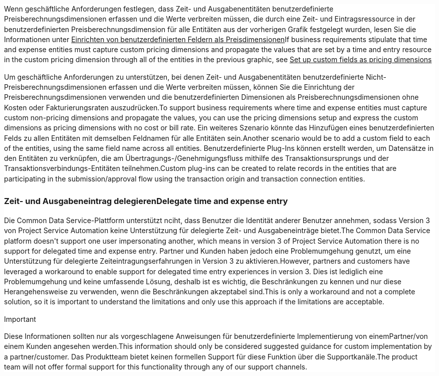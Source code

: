 <span data-ttu-id="6eaa1-276">Wenn geschäftliche Anforderungen festlegen, dass Zeit- und Ausgabenentitäten benutzerdefinierte Preisberechnungsdimensionen erfassen und die Werte verbreiten müssen, die durch eine Zeit- und Eintragsressource in der benutzerdefinierten Preisberechnungsdimension für alle Entitäten aus der vorherigen Grafik festgelegt wurden, lesen Sie die Informationen unter [Einrichten von benutzerdefinierten Feldern als Preisdimensionen](set-up-pricing-dimensions.md)</span><span class="sxs-lookup"><span data-stu-id="6eaa1-276">If business requirements stipulate that time and expense entities must capture custom pricing dimensions and propagate the values that are set by a time and entry resource in the custom pricing dimension through all of the entities in the previous graphic, see [Set up custom fields as pricing dimensions](set-up-pricing-dimensions.md)</span></span>

<span data-ttu-id="6eaa1-277">Um geschäftliche Anforderungen zu unterstützen, bei denen Zeit- und Ausgabenentitäten benutzerdefinierte Nicht-Preisberechnungsdimensionen erfassen und die Werte verbreiten müssen, können Sie die Einrichtung der Preisberechnungsdimensionen verwenden und die benutzerdefinierten Dimensionen als Preisberechnungsdimensionen ohne Kosten oder Fakturierungsraten auszudrücken.</span><span class="sxs-lookup"><span data-stu-id="6eaa1-277">To support business requirements where time and expense entities must capture custom non-pricing dimensions and propagate the values, you can use the pricing dimensions setup and express the custom dimensions as pricing dimensions with no cost or bill rate.</span></span> <span data-ttu-id="6eaa1-278">Ein weiteres Szenario könnte das Hinzufügen eines benutzerdefinierten Felds zu allen Entitäten mit demselben Feldnamen für alle Entitäten sein.</span><span class="sxs-lookup"><span data-stu-id="6eaa1-278">Another scenario would be to add a custom field to each of the entities, using the same field name across all entities.</span></span> <span data-ttu-id="6eaa1-279">Benutzerdefinierte Plug-Ins können erstellt werden, um Datensätze in den Entitäten zu verknüpfen, die am Übertragungs-/Genehmigungsfluss mithilfe des Transaktionsursprungs und der Transaktionsverbindungs-Entitäten teilnehmen.</span><span class="sxs-lookup"><span data-stu-id="6eaa1-279">Custom plug-ins can be created to relate records in the entities that are participating in the submission/approval flow using the transaction origin and transaction connection entities.</span></span>  

### <a name="delegate-time-and-expense-entry"></a><span data-ttu-id="6eaa1-280">Zeit- und Ausgabeneintrag delegieren</span><span class="sxs-lookup"><span data-stu-id="6eaa1-280">Delegate time and expense entry</span></span>
<span data-ttu-id="6eaa1-281">Die Common Data Service-Plattform unterstützt nciht, dass Benutzer die Identität anderer Benutzer annehmen, sodass Version 3 von Project Service Automation keine Unterstützung für delegierte Zeit- und Ausgabeneinträge bietet.</span><span class="sxs-lookup"><span data-stu-id="6eaa1-281">The Common Data Service platform doesn't support one user impersonating another, which means in version 3 of Project Service Automation there is no support for delegated time and expense entry.</span></span> <span data-ttu-id="6eaa1-282">Partner und Kunden haben jedoch eine Problemumgehung genutzt, um eine Unterstützung für delegierte Zeiteintragungserfahrungen in Version 3 zu aktivieren.</span><span class="sxs-lookup"><span data-stu-id="6eaa1-282">However, partners and customers have leveraged a workaround to enable support for delegated time entry experiences in version 3.</span></span> <span data-ttu-id="6eaa1-283">Dies ist lediglich eine Problemumgehung und keine umfassende Lösung, deshalb ist es wichtig, die Beschränkungen zu kennen und nur diese Herangehensweise zu verwenden, wenn die Beschränkungen akzeptabel sind.</span><span class="sxs-lookup"><span data-stu-id="6eaa1-283">This is only a workaround and not a complete solution, so it is important to understand the limitations and only use this approach if the limitations are acceptable.</span></span> 

> [!IMPORTANT]
> <span data-ttu-id="6eaa1-284">Diese Informationen sollten nur als vorgeschlagene Anweisungen für benutzerdefinierte Implementierung von einemPartner/von einem Kunden angesehen werden.</span><span class="sxs-lookup"><span data-stu-id="6eaa1-284">This information should only be considered suggested guidance for custom implementation by a partner/customer.</span></span> <span data-ttu-id="6eaa1-285">Das Produktteam bietet keinen formellen Support für diese Funktion über die Supportkanäle.</span><span class="sxs-lookup"><span data-stu-id="6eaa1-285">The product team will not offer formal support for this functionality through any of our support channels.</span></span>
